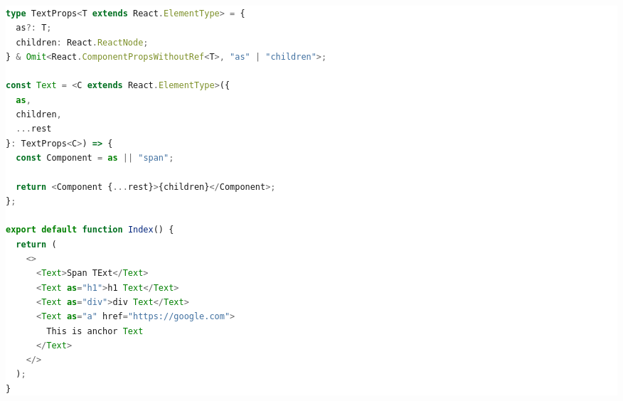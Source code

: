 ```ts
type TextProps<T extends React.ElementType> = {
  as?: T;
  children: React.ReactNode;
} & Omit<React.ComponentPropsWithoutRef<T>, "as" | "children">;

const Text = <C extends React.ElementType>({
  as,
  children,
  ...rest
}: TextProps<C>) => {
  const Component = as || "span";

  return <Component {...rest}>{children}</Component>;
};

export default function Index() {
  return (
    <>
      <Text>Span TExt</Text>
      <Text as="h1">h1 Text</Text>
      <Text as="div">div Text</Text>
      <Text as="a" href="https://google.com">
        This is anchor Text
      </Text>
    </>
  );
}
```
